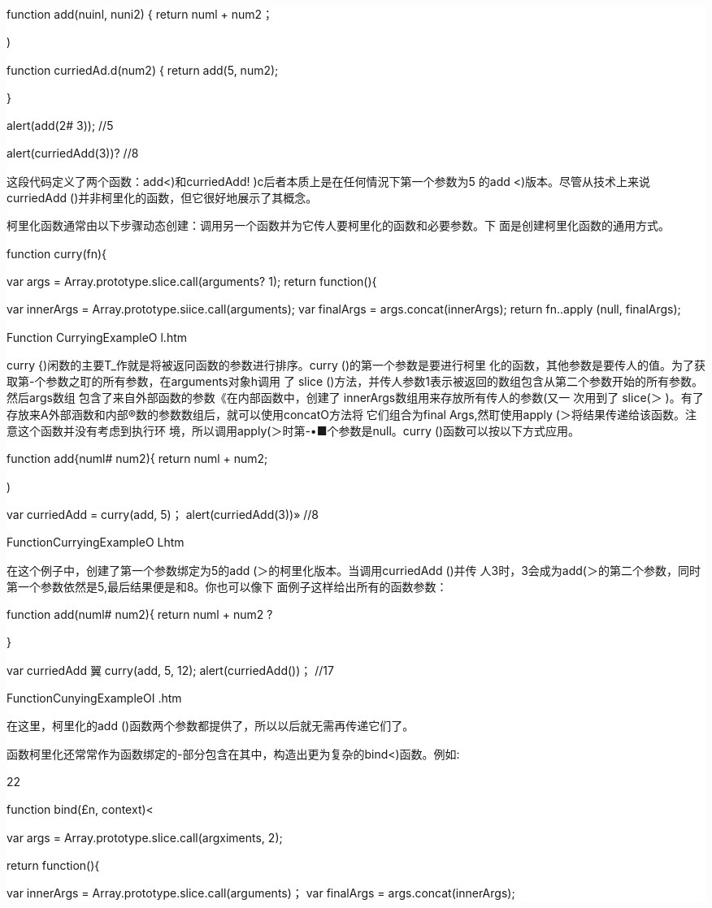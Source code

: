 function add(nuinl, nuni2) { return numl + num2；

)

function curriedAd.d(num2) { return add(5, num2);

}

alert(add(2# 3));    //5

alert(curriedAdd(3))? //8

这段代码定义了两个函数：add<)和curriedAdd! )c后者本质上是在任何情況下第一个参数为5 的add <)版本。尽管从技术上来说curriedAdd ()并非柯里化的函数，但它很好地展示了其概念。

柯里化函数通常由以下步骤动态创建：调用另一个函数并为它传人要柯里化的函数和必要参数。下 面是创建柯里化函数的通用方式。

function curry(fn){

var args = Array.prototype.slice.call(arguments? 1); return function(){

var innerArgs = Array.prototype.siice.call(arguments); var finalArgs = args.concat(innerArgs); return fn..apply (null, finalArgs);

Function CurryingExampleO l.htm

curry {)闲数的主要T_作就是将被返冋函数的参数进行排序。curry ()的第一个参数是要进行柯里 化的函数，其他参数是要传人的值。为了获取第-个参数之耵的所有参数，在arguments对象h调用 了 slice ()方法，并传人参数1表示被返回的数组包含从第二个参数开始的所有参数。然后args数组 包含了来自外部函数的参数《在内部函数中，创建了 innerArgs数组用来存放所有传人的参数(又一 次用到了 slice(＞ )。有了存放来A外部涵数和内部®数的参数数组后，就可以使用concatO方法将 它们组合为final Args,然耵使用apply (＞将结果传递给该函数。注意这个函数并没有考虑到执行环 境，所以调用apply(＞时第-•■个参数是null。curry ()函数可以按以下方式应用。

function add{numl# num2){ return numl + num2;

)

var curriedAdd = curry(add, 5)； alert(curriedAdd(3))»    //8

FunctionCurryingExampleO Lhtm

在这个例子中，创建了第一个参数绑定为5的add (＞的柯里化版本。当调用curriedAdd ()并传 人3时，3会成为add(＞的第二个参数，同时第一个参数依然是5,最后结果便是和8。你也可以像下 面例子这样给出所有的函数参数：

function add(numl# num2){ return numl + num2 ?

}

var curriedAdd 翼 curry(add, 5, 12); alert(curriedAdd())；    //17

FunctionCunyingExampleOI .htm

在这里，柯里化的add ()函数两个参数都提供了，所以以后就无需再传递它们了。

函数柯里化还常常作为函数绑定的-部分包含在其中，构造出更为复杂的bind<)函数。例如:

22

 

function bind(£n, context)<

var args = Array.prototype.slice.call(argximents, 2);

return function(){

var innerArgs = Array.prototype.slice.call(arguments)； var finalArgs = args.concat(innerArgs);
